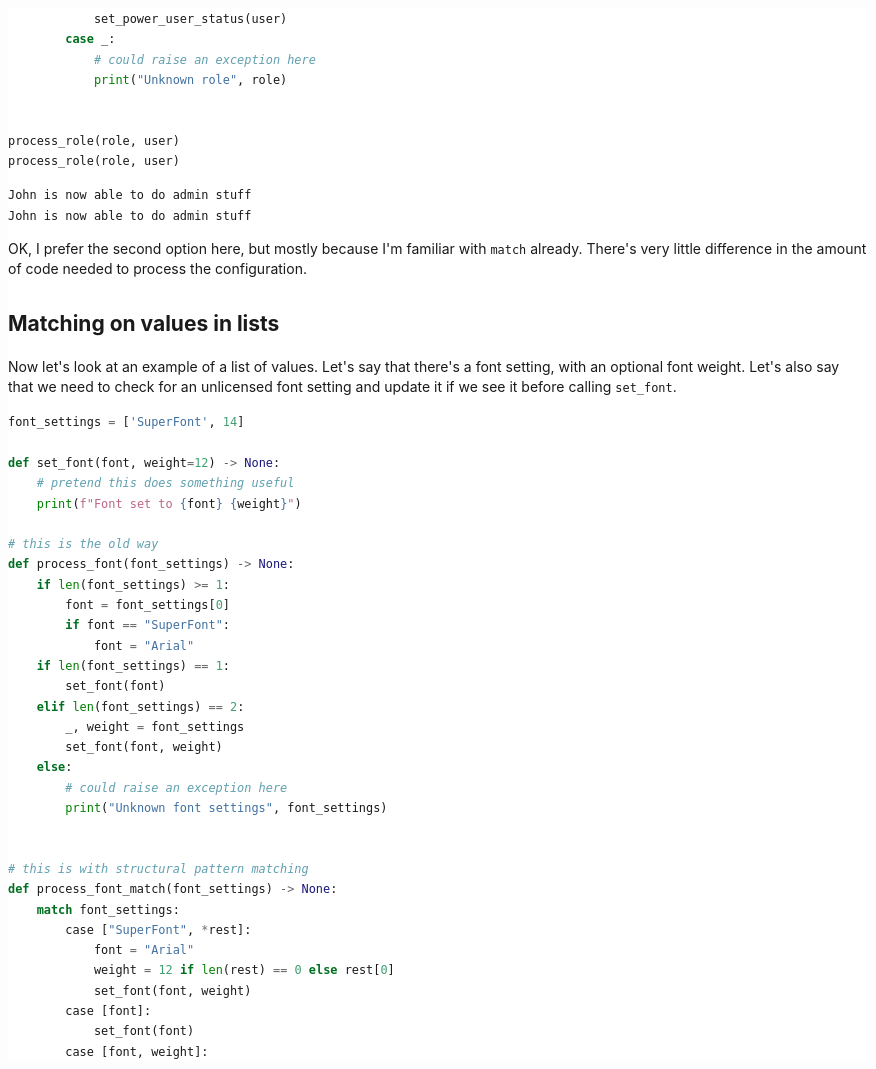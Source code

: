 ``` python
            set_power_user_status(user)
        case _:
            # could raise an exception here
            print("Unknown role", role)


process_role(role, user)
process_role(role, user)
```

<div class="output stream stdout" markdown="1">

    John is now able to do admin stuff
    John is now able to do admin stuff

</div>

</div>

<div class="cell markdown" markdown="1">

OK, I prefer the second option here, but mostly because I'm familiar with `match` already. There's very little difference in the amount of code needed to process the configuration.

## Matching on values in lists

Now let's look at an example of a list of values. Let's say that there's a font setting, with an optional font weight. Let's also say that we need to check for an unlicensed font setting and update it if we see it before calling `set_font`.

</div>

<div class="cell code" markdown="1" execution_count="18">

``` python
font_settings = ['SuperFont', 14]

def set_font(font, weight=12) -> None:
    # pretend this does something useful
    print(f"Font set to {font} {weight}")

# this is the old way
def process_font(font_settings) -> None:
    if len(font_settings) >= 1:
        font = font_settings[0]
        if font == "SuperFont":
            font = "Arial"
    if len(font_settings) == 1:
        set_font(font)
    elif len(font_settings) == 2:
        _, weight = font_settings
        set_font(font, weight)
    else:
        # could raise an exception here
        print("Unknown font settings", font_settings)


# this is with structural pattern matching
def process_font_match(font_settings) -> None:
    match font_settings:
        case ["SuperFont", *rest]:
            font = "Arial"
            weight = 12 if len(rest) == 0 else rest[0]
            set_font(font, weight)
        case [font]:
            set_font(font)
        case [font, weight]:
```